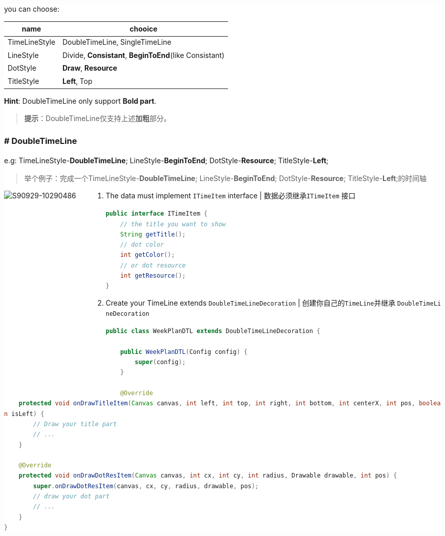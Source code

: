 you can choose: 

| name          | chooice                                                 |
| ------------- | ------------------------------------------------------- |
| TimeLineStyle | DoubleTimeLine, SingleTimeLine                          |
| LineStyle     | Divide, **Consistant**, **BeginToEnd**(like Consistant) |
| DotStyle      | **Draw**, **Resource**                                  |
| TitleStyle    | **Left**, Top                                           |

**Hint**: DoubleTimeLine only support **Bold part**.

> **提示**：DoubleTimeLine仅支持上述**加粗**部分。

### # DoubleTimeLine

e.g: TimeLineStyle-**DoubleTimeLine**; LineStyle-**BeginToEnd**; DotStyle-**Resource**; TitleStyle-**Left**;

> 举个例子：完成一个TimeLineStyle-**DoubleTimeLine**; LineStyle-**BeginToEnd**; DotStyle-**Resource**; TitleStyle-**Left**;的时间轴

<img width="200" height="400" src="https://github.com/mCyp/Orient-Ui/blob/master/picture/double_hint.jpg" alt="S90929-10290486"  style="float:left;" />

1. The data must implement `ITimeItem` interface | 数据必须继承`ITimeItem` 接口

```java
public interface ITimeItem {
	// the title you want to show
	String getTitle();
	// dot color
	int getColor();
	// or dot resource
	int getResource();
}
```

2. Create your TimeLine extends `DoubleTimeLineDecoration` | 创建你自己的`TimeLine`并继承 `DoubleTimeLineDecoration` 

```java
public class WeekPlanDTL extends DoubleTimeLineDecoration {

    public WeekPlanDTL(Config config) {
        super(config);
    }

    @Override
    protected void onDrawTitleItem(Canvas canvas, int left, int top, int right, int bottom, int centerX, int pos, boolean isLeft) {
        // Draw your title part
        // ...
    }

    @Override
    protected void onDrawDotResItem(Canvas canvas, int cx, int cy, int radius, Drawable drawable, int pos) {
        super.onDrawDotResItem(canvas, cx, cy, radius, drawable, pos);
        // draw your dot part
        // ...
    }
}
```
